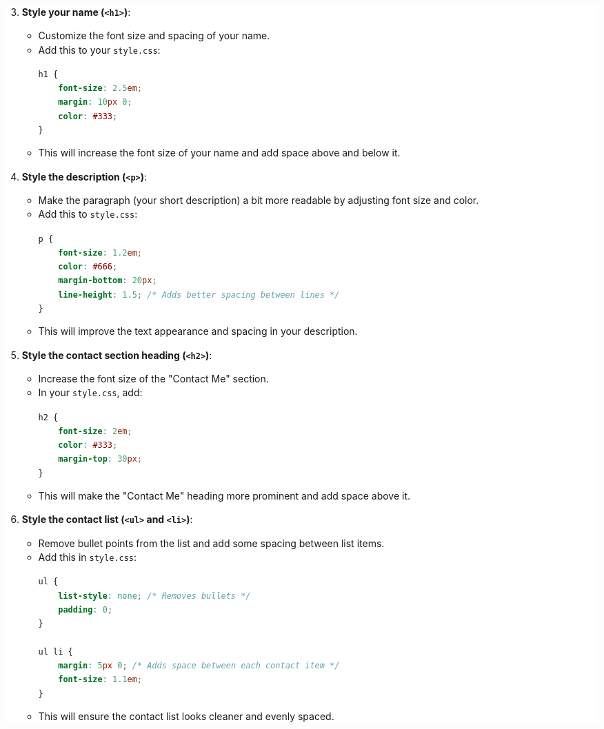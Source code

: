 3. **Style your name (`<h1>`)**:
   - Customize the font size and spacing of your name.
   - Add this to your `style.css`:
     ```css
     h1 {
         font-size: 2.5em;
         margin: 10px 0;
         color: #333;
     }
     ```
   - This will increase the font size of your name and add space above and below it.

4. **Style the description (`<p>`)**:
   - Make the paragraph (your short description) a bit more readable by adjusting font size and color.
   - Add this to `style.css`:
     ```css
     p {
         font-size: 1.2em;
         color: #666;
         margin-bottom: 20px;
         line-height: 1.5; /* Adds better spacing between lines */
     }
     ```
   - This will improve the text appearance and spacing in your description.

5. **Style the contact section heading (`<h2>`)**:
   - Increase the font size of the "Contact Me" section.
   - In your `style.css`, add:
     ```css
     h2 {
         font-size: 2em;
         color: #333;
         margin-top: 30px;
     }
     ```
   - This will make the "Contact Me" heading more prominent and add space above it.

6. **Style the contact list (`<ul>` and `<li>`)**:
   - Remove bullet points from the list and add some spacing between list items.
   - Add this in `style.css`:
     ```css
     ul {
         list-style: none; /* Removes bullets */
         padding: 0;
     }

     ul li {
         margin: 5px 0; /* Adds space between each contact item */
         font-size: 1.1em;
     }
     ```
   - This will ensure the contact list looks cleaner and evenly spaced.
